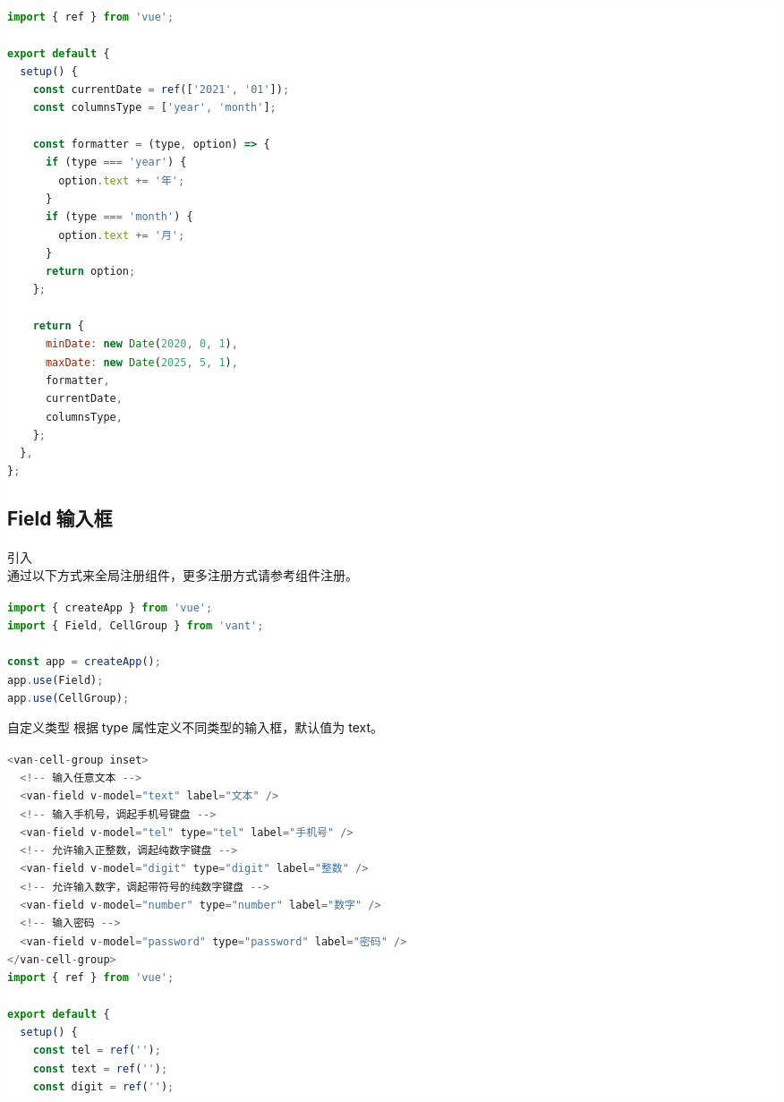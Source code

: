 ```js
import { ref } from 'vue';

export default {
  setup() {
    const currentDate = ref(['2021', '01']);
    const columnsType = ['year', 'month'];

    const formatter = (type, option) => {
      if (type === 'year') {
        option.text += '年';
      }
      if (type === 'month') {
        option.text += '月';
      }
      return option;
    };

    return {
      minDate: new Date(2020, 0, 1),
      maxDate: new Date(2025, 5, 1),
      formatter,
      currentDate,
      columnsType,
    };
  },
};
```

## Field 输入框

引入  
通过以下方式来全局注册组件，更多注册方式请参考组件注册。

```js
import { createApp } from 'vue';
import { Field, CellGroup } from 'vant';

const app = createApp();
app.use(Field);
app.use(CellGroup);
```

自定义类型
根据 type 属性定义不同类型的输入框，默认值为 text。

```js
<van-cell-group inset>
  <!-- 输入任意文本 -->
  <van-field v-model="text" label="文本" />
  <!-- 输入手机号，调起手机号键盘 -->
  <van-field v-model="tel" type="tel" label="手机号" />
  <!-- 允许输入正整数，调起纯数字键盘 -->
  <van-field v-model="digit" type="digit" label="整数" />
  <!-- 允许输入数字，调起带符号的纯数字键盘 -->
  <van-field v-model="number" type="number" label="数字" />
  <!-- 输入密码 -->
  <van-field v-model="password" type="password" label="密码" />
</van-cell-group>
import { ref } from 'vue';

export default {
  setup() {
    const tel = ref('');
    const text = ref('');
    const digit = ref('');
```